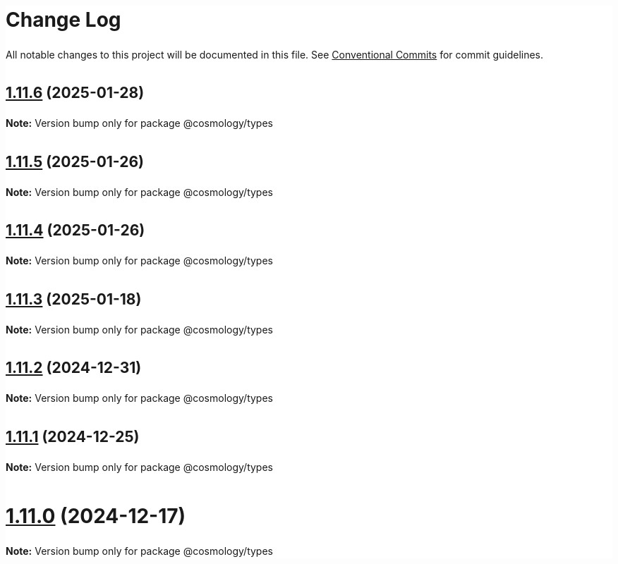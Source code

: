 # Change Log

All notable changes to this project will be documented in this file.
See [Conventional Commits](https://conventionalcommits.org) for commit guidelines.

## [1.11.6](https://github.com/hyperweb-io/telescope/compare/@cosmology/types@1.11.5...@cosmology/types@1.11.6) (2025-01-28)

**Note:** Version bump only for package @cosmology/types





## [1.11.5](https://github.com/hyperweb-io/telescope/compare/@cosmology/types@1.11.4...@cosmology/types@1.11.5) (2025-01-26)

**Note:** Version bump only for package @cosmology/types

## [1.11.4](https://github.com/hyperweb-io/telescope/compare/@cosmology/types@1.11.3...@cosmology/types@1.11.4) (2025-01-26)

**Note:** Version bump only for package @cosmology/types

## [1.11.3](https://github.com/hyperweb-io/telescope/compare/@cosmology/types@1.11.2...@cosmology/types@1.11.3) (2025-01-18)

**Note:** Version bump only for package @cosmology/types

## [1.11.2](https://github.com/hyperweb-io/telescope/compare/@cosmology/types@1.11.1...@cosmology/types@1.11.2) (2024-12-31)

**Note:** Version bump only for package @cosmology/types

## [1.11.1](https://github.com/hyperweb-io/telescope/compare/@cosmology/types@1.11.0...@cosmology/types@1.11.1) (2024-12-25)

**Note:** Version bump only for package @cosmology/types

# [1.11.0](https://github.com/hyperweb-io/telescope/compare/@cosmology/types@1.10.4...@cosmology/types@1.11.0) (2024-12-17)

**Note:** Version bump only for package @cosmology/types

